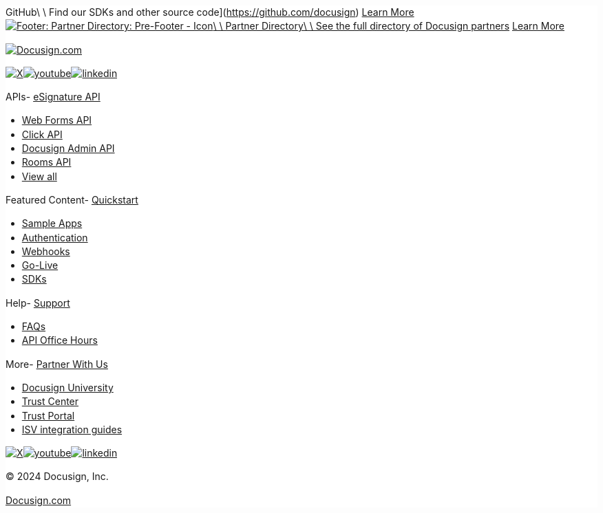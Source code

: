 GitHub\\
\\
Find our SDKs and other source code](https://github.com/docusign) [Learn More](https://github.com/docusign)[![Footer: Partner Directory: Pre-Footer - Icon](/img/placeholders/placeholder-1_1.png?v=20250102.15)\\
\\
Partner Directory\\
\\
See the full directory of Docusign partners](https://partners.docusign.com/s/partnerfinder) [Learn More](https://partners.docusign.com/s/partnerfinder)

[![Docusign.com](/img/docusign-logo.svg)](https://docusign.com)

[![X](https://images.ctfassets.net/aj9z008chlq0/jUnMYaPzapgZma42YHdEv/375916f63ce5f10c79da650018f8cb0c/x-logo.png)](https://x.com/DocusignDevs)[![youtube](https://images.ctfassets.net/aj9z008chlq0/pYBeoyZ3yAWrQ7yx2MV6U/c3e2679fb091dd6f6dbf9b250bd5ed9a/social-icon-youtube.png)](https://www.youtube.com/@DocusignDevs)[![linkedin](https://images.ctfassets.net/aj9z008chlq0/5dZh3hbAdZ97DYDNdhijTA/19230fd1c70b76dea1eef8834779e2cd/social-icon-linkedin.png)](https://www.linkedin.com/showcase/docusigndevs/)

APIs- [eSignature API](/docs/esign-rest-api/)
- [Web Forms API](/docs/web-forms-api/)
- [Click API](/docs/click-api/)
- [Docusign Admin API](/docs/admin-api/)
- [Rooms API](/docs/rooms-api/)
- [View all](/docs/)

Featured Content- [Quickstart](/docs/esign-rest-api/quickstart/)
- [Sample Apps](/sample-apps/)
- [Authentication](/platform/auth/)
- [Webhooks](/platform/webhooks/)
- [Go-Live](/platform/go-live/)
- [SDKs](/docs/sdks/)

Help- [Support](/support/)
- [FAQs](https://support.docusign.com/s/articles/DocuSign-Developer-Support-FAQs)
- [API Office Hours](https://www.docusign.com/resources?term_node_tid_depth=486&developer=1341&utm_source=footer&utm_medium=banner&utm_campaign=apiofficehours)

More- [Partner With Us](https://partners.docusign.com/s/)
- [Docusign University](/training/)
- [Trust Center](https://www.docusign.com/trust)
- [Trust Portal](https://www.docusign.com/trust-portal)
- [ISV integration guides](/partner/isv-integration-guides/)

[![X](https://images.ctfassets.net/aj9z008chlq0/jUnMYaPzapgZma42YHdEv/375916f63ce5f10c79da650018f8cb0c/x-logo.png)](https://x.com/DocusignDevs)[![youtube](https://images.ctfassets.net/aj9z008chlq0/pYBeoyZ3yAWrQ7yx2MV6U/c3e2679fb091dd6f6dbf9b250bd5ed9a/social-icon-youtube.png)](https://www.youtube.com/@DocusignDevs)[![linkedin](https://images.ctfassets.net/aj9z008chlq0/5dZh3hbAdZ97DYDNdhijTA/19230fd1c70b76dea1eef8834779e2cd/social-icon-linkedin.png)](https://www.linkedin.com/showcase/docusigndevs/)

© 2024 Docusign, Inc.

[Docusign.com](https://docusign.com)
